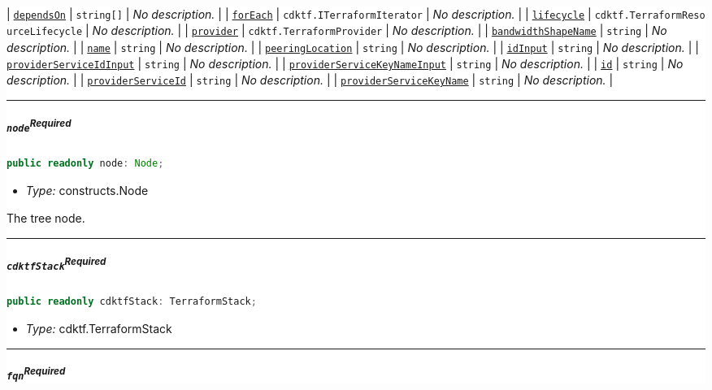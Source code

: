 | <code><a href="#rhizo-co-terraform-provider-oci.dataOciCoreFastConnectProviderServiceKey.DataOciCoreFastConnectProviderServiceKey.property.dependsOn">dependsOn</a></code> | <code>string[]</code> | *No description.* |
| <code><a href="#rhizo-co-terraform-provider-oci.dataOciCoreFastConnectProviderServiceKey.DataOciCoreFastConnectProviderServiceKey.property.forEach">forEach</a></code> | <code>cdktf.ITerraformIterator</code> | *No description.* |
| <code><a href="#rhizo-co-terraform-provider-oci.dataOciCoreFastConnectProviderServiceKey.DataOciCoreFastConnectProviderServiceKey.property.lifecycle">lifecycle</a></code> | <code>cdktf.TerraformResourceLifecycle</code> | *No description.* |
| <code><a href="#rhizo-co-terraform-provider-oci.dataOciCoreFastConnectProviderServiceKey.DataOciCoreFastConnectProviderServiceKey.property.provider">provider</a></code> | <code>cdktf.TerraformProvider</code> | *No description.* |
| <code><a href="#rhizo-co-terraform-provider-oci.dataOciCoreFastConnectProviderServiceKey.DataOciCoreFastConnectProviderServiceKey.property.bandwidthShapeName">bandwidthShapeName</a></code> | <code>string</code> | *No description.* |
| <code><a href="#rhizo-co-terraform-provider-oci.dataOciCoreFastConnectProviderServiceKey.DataOciCoreFastConnectProviderServiceKey.property.name">name</a></code> | <code>string</code> | *No description.* |
| <code><a href="#rhizo-co-terraform-provider-oci.dataOciCoreFastConnectProviderServiceKey.DataOciCoreFastConnectProviderServiceKey.property.peeringLocation">peeringLocation</a></code> | <code>string</code> | *No description.* |
| <code><a href="#rhizo-co-terraform-provider-oci.dataOciCoreFastConnectProviderServiceKey.DataOciCoreFastConnectProviderServiceKey.property.idInput">idInput</a></code> | <code>string</code> | *No description.* |
| <code><a href="#rhizo-co-terraform-provider-oci.dataOciCoreFastConnectProviderServiceKey.DataOciCoreFastConnectProviderServiceKey.property.providerServiceIdInput">providerServiceIdInput</a></code> | <code>string</code> | *No description.* |
| <code><a href="#rhizo-co-terraform-provider-oci.dataOciCoreFastConnectProviderServiceKey.DataOciCoreFastConnectProviderServiceKey.property.providerServiceKeyNameInput">providerServiceKeyNameInput</a></code> | <code>string</code> | *No description.* |
| <code><a href="#rhizo-co-terraform-provider-oci.dataOciCoreFastConnectProviderServiceKey.DataOciCoreFastConnectProviderServiceKey.property.id">id</a></code> | <code>string</code> | *No description.* |
| <code><a href="#rhizo-co-terraform-provider-oci.dataOciCoreFastConnectProviderServiceKey.DataOciCoreFastConnectProviderServiceKey.property.providerServiceId">providerServiceId</a></code> | <code>string</code> | *No description.* |
| <code><a href="#rhizo-co-terraform-provider-oci.dataOciCoreFastConnectProviderServiceKey.DataOciCoreFastConnectProviderServiceKey.property.providerServiceKeyName">providerServiceKeyName</a></code> | <code>string</code> | *No description.* |

---

##### `node`<sup>Required</sup> <a name="node" id="rhizo-co-terraform-provider-oci.dataOciCoreFastConnectProviderServiceKey.DataOciCoreFastConnectProviderServiceKey.property.node"></a>

```typescript
public readonly node: Node;
```

- *Type:* constructs.Node

The tree node.

---

##### `cdktfStack`<sup>Required</sup> <a name="cdktfStack" id="rhizo-co-terraform-provider-oci.dataOciCoreFastConnectProviderServiceKey.DataOciCoreFastConnectProviderServiceKey.property.cdktfStack"></a>

```typescript
public readonly cdktfStack: TerraformStack;
```

- *Type:* cdktf.TerraformStack

---

##### `fqn`<sup>Required</sup> <a name="fqn" id="rhizo-co-terraform-provider-oci.dataOciCoreFastConnectProviderServiceKey.DataOciCoreFastConnectProviderServiceKey.property.fqn"></a>
